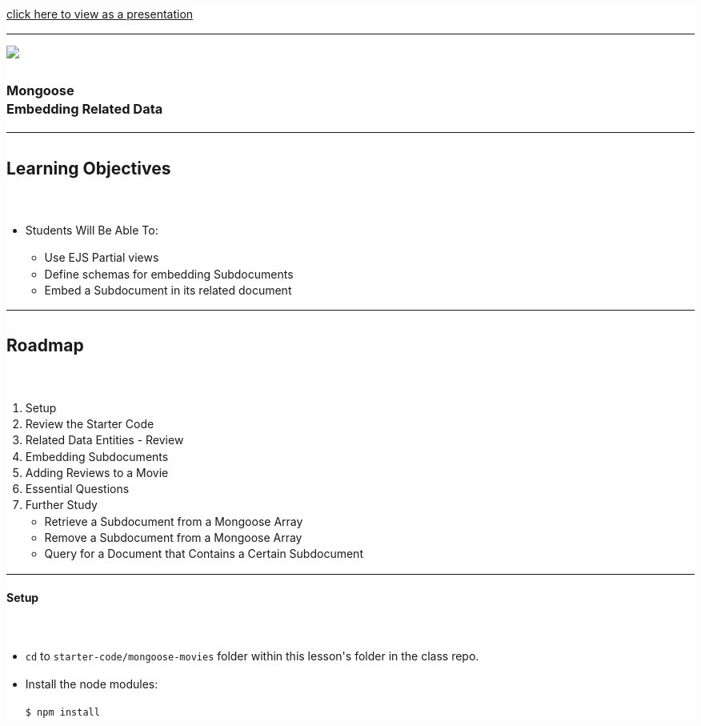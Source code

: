 
[click here to view as a presentation](https://presentations.generalassemb.ly/c63f361750c87316f510056674b7d7a3#/1)

<link href="https://gist.githubusercontent.com/jim-clark/6919052ab15de680c120907d223c31b5/raw/9eedb5e3c01352b9ccda7264227f253be56a08b7/slide.css">

---

<img src="https://i.imgur.com/cD5R8OG.png" width="600px;display:inline-block;margin:auto">

<br>

### Mongoose<br>Embedding Related Data

---

## Learning Objectives
<br>

- Students Will Be Able To:

	- Use EJS Partial views
	- Define schemas for embedding Subdocuments
	- Embed a Subdocument in its related document


---

## Roadmap
<br>

1. Setup
1. Review the Starter Code
1. Related Data Entities - Review
1. Embedding Subdocuments
1. Adding Reviews to a Movie
1. Essential Questions
1. Further Study
	- Retrieve a Subdocument from a Mongoose Array
	- Remove a Subdocument from a Mongoose Array
	- Query for a Document that Contains a Certain Subdocument

---
#### Setup
<br>

- `cd` to `starter-code/mongoose-movies` folder within this lesson's folder in the class repo.

- Install the node modules:

	```
	$ npm install
	```
	